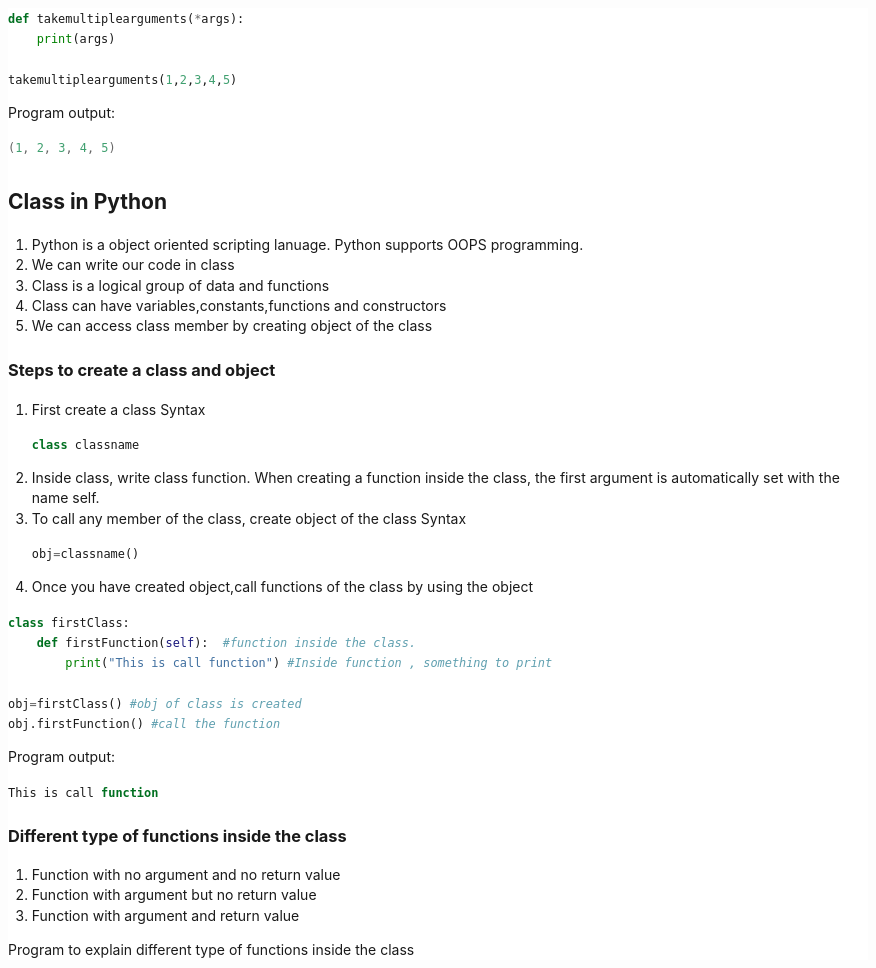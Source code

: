 ```python
def takemultiplearguments(*args):
    print(args)

takemultiplearguments(1,2,3,4,5)
```
Program output:

```powershell
(1, 2, 3, 4, 5)
```

## Class in Python
1. Python is a object oriented scripting lanuage. Python supports OOPS programming.
2. We can write our code in class
3. Class is a logical group of data and functions
4. Class can have variables,constants,functions and constructors
5. We can access class member by creating object of the class

### Steps to create a class and object
1. First create a class
   Syntax
   ```python
   class classname
   ```
2. Inside class, write class function. When creating a function inside the class, the first argument is automatically set with the name self.
3. To call any member of the class, create object of the class
   Syntax
   ```python
   obj=classname()
   ```
4. Once you have created object,call functions of the class by using the object
   
```python
class firstClass:
    def firstFunction(self):  #function inside the class.
        print("This is call function") #Inside function , something to print

obj=firstClass() #obj of class is created
obj.firstFunction() #call the function
```

Program output:
```powershell
This is call function
```
### Different type of functions inside the class
1. Function with no argument and no return value
2. Function with argument but no return value
3. Function with argument and return value

Program to explain different type of functions inside the class
